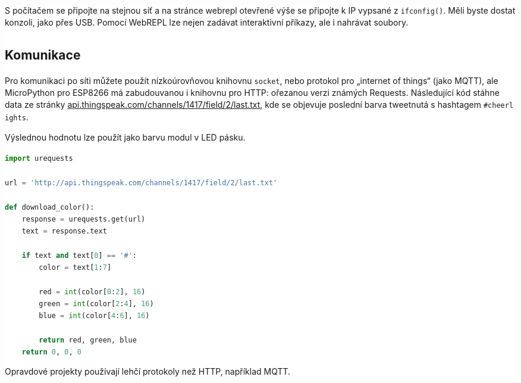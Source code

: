 S počítačem se připojte na stejnou síť a na stránce webrepl otevřené výše se připojte k IP vypsané z `ifconfig()`.
Měli byste dostat konzoli, jako přes USB.
Pomocí WebREPL lze nejen zadávat interaktivní příkazy, ale i nahrávat soubory.


## Komunikace

Pro komunikaci po síti můžete použít nízkoúrovňovou knihovnu `socket`,
nebo protokol pro „internet of things“ (jako MQTT), ale
MicroPython pro ESP8266 má zabudouvanou i knihovnu pro HTTP:
ořezanou verzi známých Requests.
Následující kód stáhne data ze stránky
[api.thingspeak.com/channels/1417/field/2/last.txt](http://api.thingspeak.com/channels/1417/field/2/last.txt),
kde se objevuje poslední barva tweetnutá s hashtagem `#cheerlights`.

Výslednou hodnotu lze použít jako barvu modul v LED pásku.

```python
import urequests

url = 'http://api.thingspeak.com/channels/1417/field/2/last.txt'

def download_color():
    response = urequests.get(url)
    text = response.text

    if text and text[0] == '#':
        color = text[1:7]

        red = int(color[0:2], 16)
        green = int(color[2:4], 16)
        blue = int(color[4:6], 16)

        return red, green, blue
    return 0, 0, 0
```

Opravdové projekty používají lehčí protokoly než HTTP, například MQTT.


[I2C]: http://docs.micropython.org/en/latest/esp8266/library/machine.I2C.html#machine-i2c
[OneWire]: http://docs.micropython.org/en/latest/esp8266/esp8266/quickref.html#onewire-driver
[SPI]: http://docs.micropython.org/en/latest/esp8266/esp8266/quickref.html#software-spi-bus